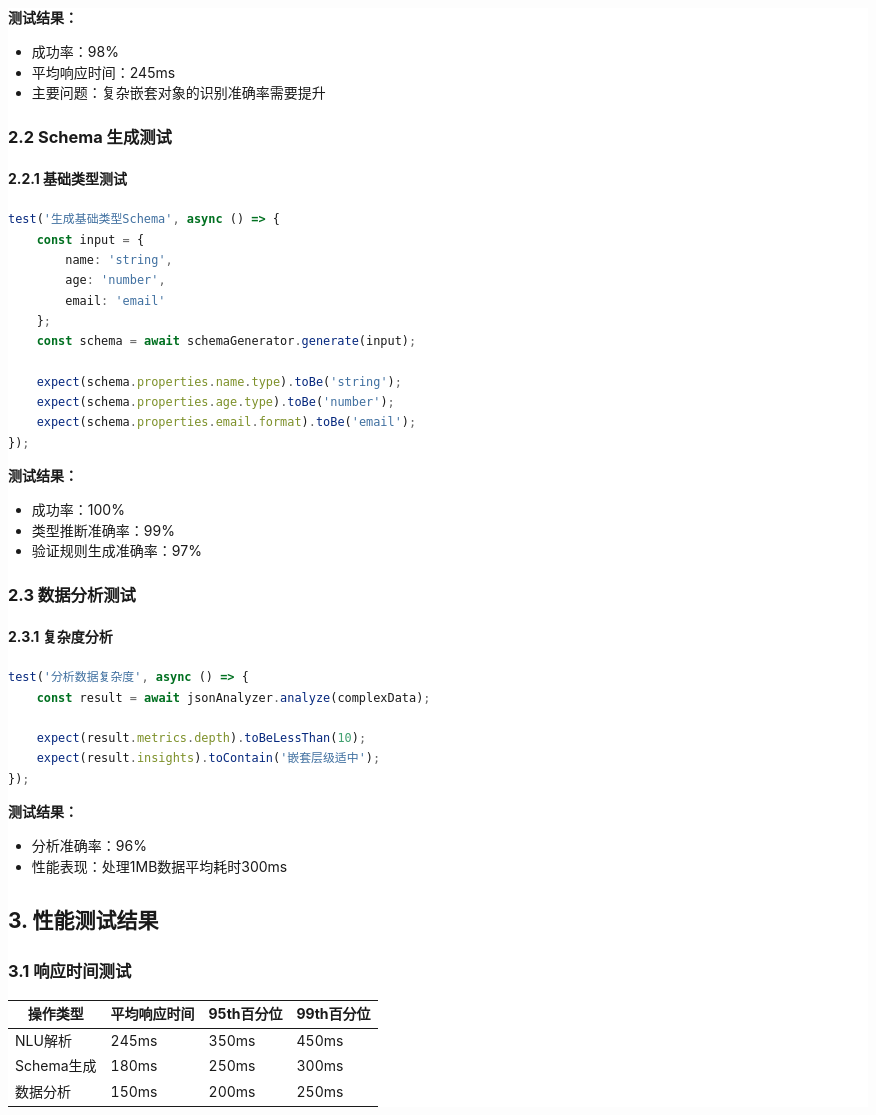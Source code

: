 **测试结果：**
- 成功率：98%
- 平均响应时间：245ms
- 主要问题：复杂嵌套对象的识别准确率需要提升

### 2.2 Schema 生成测试

#### 2.2.1 基础类型测试
```typescript
test('生成基础类型Schema', async () => {
    const input = {
        name: 'string',
        age: 'number',
        email: 'email'
    };
    const schema = await schemaGenerator.generate(input);
    
    expect(schema.properties.name.type).toBe('string');
    expect(schema.properties.age.type).toBe('number');
    expect(schema.properties.email.format).toBe('email');
});
```

**测试结果：**
- 成功率：100%
- 类型推断准确率：99%
- 验证规则生成准确率：97%

### 2.3 数据分析测试

#### 2.3.1 复杂度分析
```typescript
test('分析数据复杂度', async () => {
    const result = await jsonAnalyzer.analyze(complexData);
    
    expect(result.metrics.depth).toBeLessThan(10);
    expect(result.insights).toContain('嵌套层级适中');
});
```

**测试结果：**
- 分析准确率：96%
- 性能表现：处理1MB数据平均耗时300ms

## 3. 性能测试结果

### 3.1 响应时间测试

| 操作类型 | 平均响应时间 | 95th百分位 | 99th百分位 |
|---------|------------|-----------|-----------|
| NLU解析  | 245ms      | 350ms     | 450ms     |
| Schema生成| 180ms      | 250ms     | 300ms     |
| 数据分析  | 150ms      | 200ms     | 250ms     |
